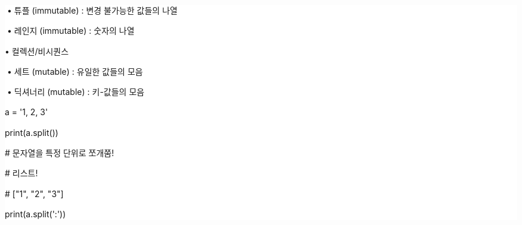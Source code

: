 ​	• 튜플 (immutable) : 변경 불가능한 값들의 나열 

​	• 레인지 (immutable) : 숫자의 나열

• 컬렉션/비시퀀스 

​	• 세트 (mutable) : 유일한 값들의 모음 

​	• 딕셔너리 (mutable) : 키-값들의 모음

a = '1, 2, 3'

print(a.split())

\# 문자열을 특정 단위로 쪼개쭘!

\# 리스트!

\# ["1", "2", "3"]



print(a.split(':'))
